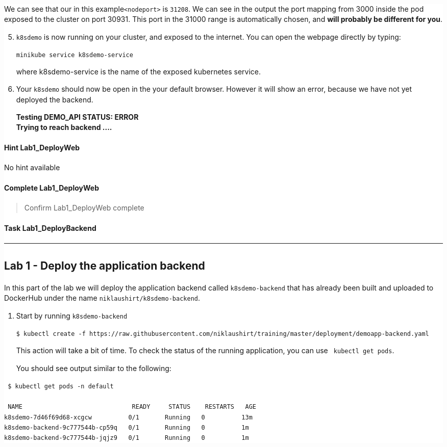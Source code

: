    We can see that our in this example`<nodeport>` is `31208`. We can see in the output the port mapping from 3000 inside  the pod exposed to the cluster on port 30931. This port in the 31000 range is automatically chosen, and **will probably be different for you**.

5. `k8sdemo` is now running on your cluster, and exposed to the internet. 
 	You can open the webpage directly by typing:

	```  
	minikube service k8sdemo-service
	```   

	where k8sdemo-service is the name of the exposed kubernetes service.
   
5. Your `k8sdemo` should now be open in the your default browser.
   However it will show an error, because we have not yet deployed the backend.

	**Testing DEMO_API
	STATUS: ERROR	
	Trying to reach backend ....**


#### Hint Lab1_DeployWeb

No hint available


#### Complete Lab1_DeployWeb

> Confirm Lab1_DeployWeb complete




#### Task Lab1_DeployBackend

----

## Lab 1 - Deploy the application backend

In this part of the lab we will deploy the application backend called `k8sdemo-backend` that has already been built and uploaded to DockerHub under the name `niklaushirt/k8sdemo-backend`.

  

1. Start by running `k8sdemo-backend`

	```
	$ kubectl create -f https://raw.githubusercontent.com/niklaushirt/training/master/deployment/demoapp-backend.yaml
	```

   This action will take a bit of time. To check the status of the running application, you can use ` kubectl get pods`.

   You should see output similar to the following:

  ```
   $ kubectl get pods -n default
   
   NAME                              READY     STATUS    RESTARTS   AGE
k8sdemo-7d46f69d68-xcgcw          0/1       Running   0          13m
k8sdemo-backend-9c777544b-cp59q   0/1       Running   0          1m
k8sdemo-backend-9c777544b-jqjz9   0/1       Running   0          1m  
  ```
  